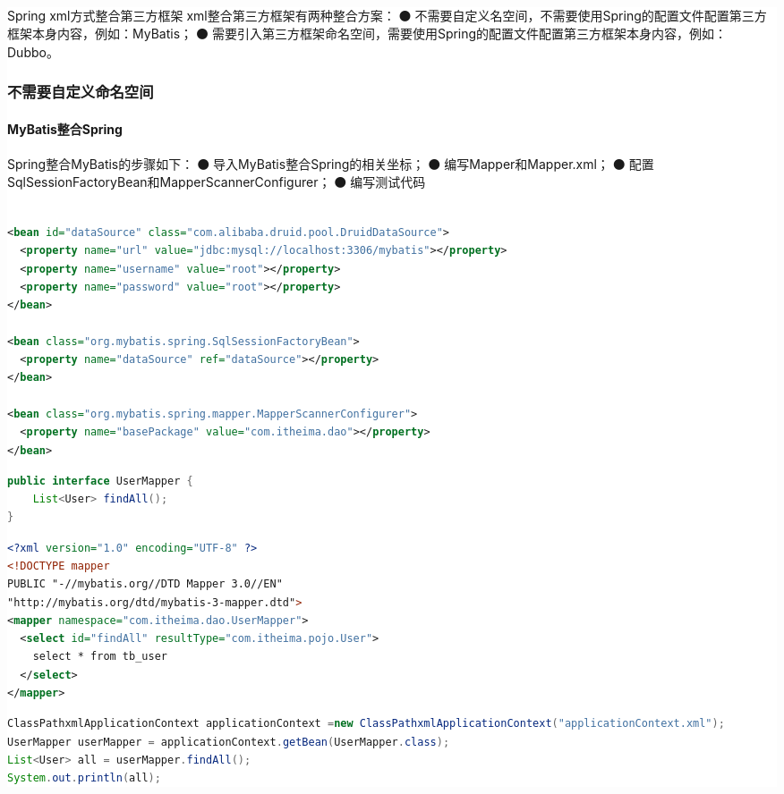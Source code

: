 Spring xml方式整合第三方框架
xml整合第三方框架有两种整合方案：
⚫ 不需要自定义名空间，不需要使用Spring的配置文件配置第三方框架本身内容，例如：MyBatis；
⚫ 需要引入第三方框架命名空间，需要使用Spring的配置文件配置第三方框架本身内容，例如：Dubbo。

### 不需要自定义命名空间

#### MyBatis整合Spring

Spring整合MyBatis的步骤如下：
⚫ 导入MyBatis整合Spring的相关坐标；
⚫ 编写Mapper和Mapper.xml；
⚫ 配置SqlSessionFactoryBean和MapperScannerConfigurer；
⚫ 编写测试代码

```xml

<bean id="dataSource" class="com.alibaba.druid.pool.DruidDataSource">
  <property name="url" value="jdbc:mysql://localhost:3306/mybatis"></property>
  <property name="username" value="root"></property>
  <property name="password" value="root"></property>
</bean>

<bean class="org.mybatis.spring.SqlSessionFactoryBean">
  <property name="dataSource" ref="dataSource"></property>
</bean>

<bean class="org.mybatis.spring.mapper.MapperScannerConfigurer">
  <property name="basePackage" value="com.itheima.dao"></property>
</bean>
```

```java
public interface UserMapper {
    List<User> findAll();
}
```

```xml
<?xml version="1.0" encoding="UTF-8" ?>
<!DOCTYPE mapper
PUBLIC "-//mybatis.org//DTD Mapper 3.0//EN"
"http://mybatis.org/dtd/mybatis-3-mapper.dtd">
<mapper namespace="com.itheima.dao.UserMapper">
  <select id="findAll" resultType="com.itheima.pojo.User">
    select * from tb_user
  </select>
</mapper>
```

```java
ClassPathxmlApplicationContext applicationContext =new ClassPathxmlApplicationContext("applicationContext.xml");
UserMapper userMapper = applicationContext.getBean(UserMapper.class);
List<User> all = userMapper.findAll();
System.out.println(all);
```
